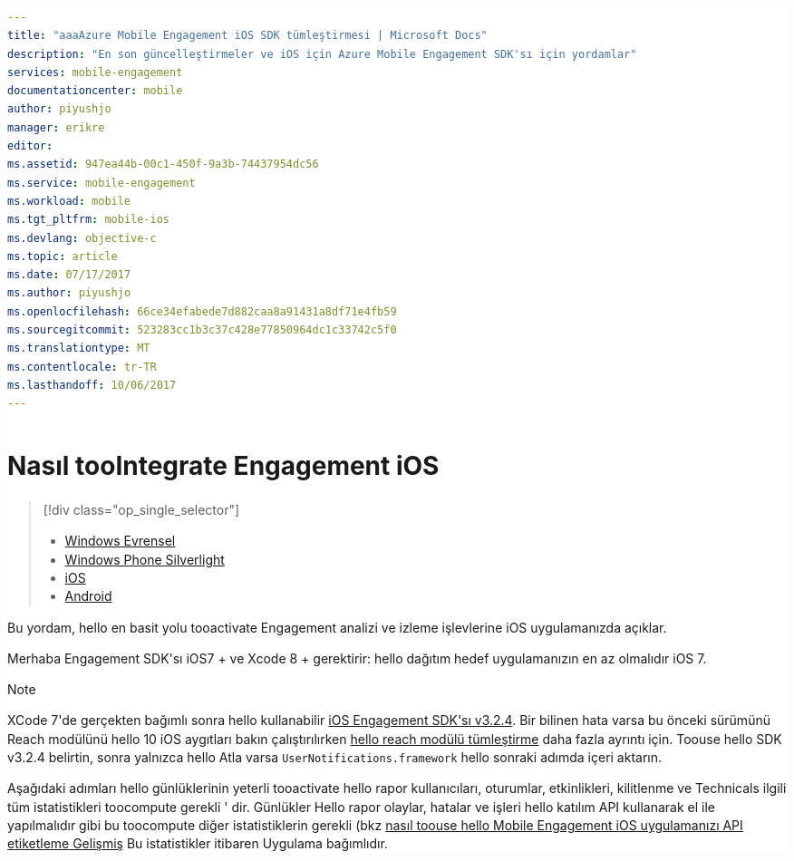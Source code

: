 ```yaml
---
title: "aaaAzure Mobile Engagement iOS SDK tümleştirmesi | Microsoft Docs"
description: "En son güncelleştirmeler ve iOS için Azure Mobile Engagement SDK'sı için yordamlar"
services: mobile-engagement
documentationcenter: mobile
author: piyushjo
manager: erikre
editor: 
ms.assetid: 947ea44b-00c1-450f-9a3b-74437954dc56
ms.service: mobile-engagement
ms.workload: mobile
ms.tgt_pltfrm: mobile-ios
ms.devlang: objective-c
ms.topic: article
ms.date: 07/17/2017
ms.author: piyushjo
ms.openlocfilehash: 66ce34efabede7d882caa8a91431a8df71e4fb59
ms.sourcegitcommit: 523283cc1b3c37c428e77850964dc1c33742c5f0
ms.translationtype: MT
ms.contentlocale: tr-TR
ms.lasthandoff: 10/06/2017
---
```

# <a name="how-toointegrate-engagement-on-ios"></a>Nasıl tooIntegrate Engagement iOS
> [!div class="op_single_selector"]
> * [Windows Evrensel](mobile-engagement-windows-store-integrate-engagement.md)
> * [Windows Phone Silverlight](mobile-engagement-windows-phone-integrate-engagement.md)
> * [iOS](mobile-engagement-ios-integrate-engagement.md)
> * [Android](mobile-engagement-android-integrate-engagement.md)
>
>

Bu yordam, hello en basit yolu tooactivate Engagement analizi ve izleme işlevlerine iOS uygulamanızda açıklar.

Merhaba Engagement SDK'sı iOS7 + ve Xcode 8 + gerektirir: hello dağıtım hedef uygulamanızın en az olmalıdır iOS 7.

> [!NOTE]
> XCode 7'de gerçekten bağımlı sonra hello kullanabilir [iOS Engagement SDK'sı v3.2.4](https://aka.ms/r6oouh). Bir bilinen hata varsa bu önceki sürümünü Reach modülünü hello 10 iOS aygıtları bakın çalıştırılırken [hello reach modülü tümleştirme](mobile-engagement-ios-integrate-engagement-reach.md) daha fazla ayrıntı için. Toouse hello SDK v3.2.4 belirtin, sonra yalnızca hello Atla varsa `UserNotifications.framework` hello sonraki adımda içeri aktarın.
>
>

Aşağıdaki adımları hello günlüklerinin yeterli tooactivate hello rapor kullanıcıları, oturumlar, etkinlikleri, kilitlenme ve Technicals ilgili tüm istatistikleri toocompute gerekli ' dir. Günlükler Hello rapor olaylar, hatalar ve işleri hello katılım API kullanarak el ile yapılmalıdır gibi bu toocompute diğer istatistiklerin gerekli (bkz [nasıl toouse hello Mobile Engagement iOS uygulamanızı API etiketleme Gelişmiş](mobile-engagement-ios-use-engagement-api.md) Bu istatistikler itibaren Uygulama bağımlıdır.


[aygıt API]: http://go.microsoft.com/?linkid=9876094